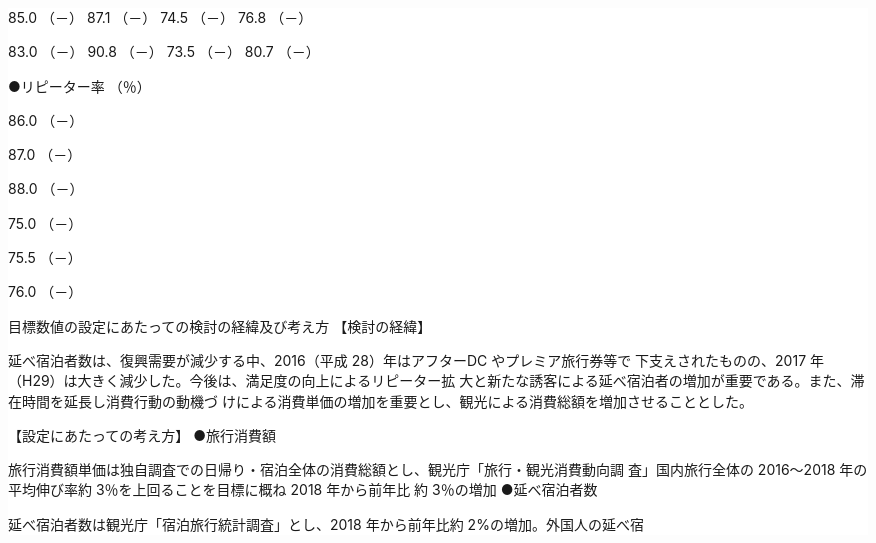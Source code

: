 85.0
（－）
87.1
（－）
74.5
（－）
76.8
（－）

83.0
（－）
90.8
（－）
73.5
（－）
80.7
（－）

●リピーター率
（％）

86.0
（－）

87.0
（－）

88.0
（－）

75.0
（－）

75.5
（－）

76.0
（－）

目標数値の設定にあたっての検討の経緯及び考え方
【検討の経緯】

延べ宿泊者数は、復興需要が減少する中、2016（平成 28）年はアフターDC やプレミア旅行券等で
下支えされたものの、2017 年（H29）は大きく減少した。今後は、満足度の向上によるリピーター拡
大と新たな誘客による延べ宿泊者の増加が重要である。また、滞在時間を延長し消費行動の動機づ
けによる消費単価の増加を重要とし、観光による消費総額を増加させることとした。

【設定にあたっての考え方】
●旅行消費額

旅行消費額単価は独自調査での日帰り・宿泊全体の消費総額とし、観光庁「旅行・観光消費動向調
査」国内旅行全体の 2016～2018 年の平均伸び率約 3％を上回ることを目標に概ね 2018 年から前年比
約 3％の増加
●延べ宿泊者数

延べ宿泊者数は観光庁「宿泊旅行統計調査」とし、2018 年から前年比約 2%の増加。外国人の延べ宿
